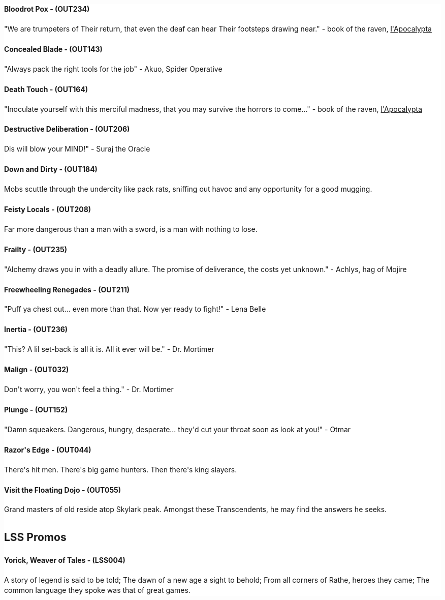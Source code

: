 #### Bloodrot Pox - (OUT234)
"We are trumpeters of Their return, that even the deaf can hear Their footsteps drawing near." - book of the raven, [l'Apocalypta](world-of-rathe/pits/blackjacks-mercenary-group.md#lapocalypta)

#### Concealed Blade - (OUT143)
"Always pack the right tools for the job" - Akuo, Spider Operative

#### Death Touch - (OUT164)
"Inoculate yourself with this merciful madness, that you may survive the horrors to come..." - book of the raven, [l'Apocalypta](world-of-rathe/pits/blackjacks-mercenary-group.md#lapocalypta)

#### Destructive Deliberation - (OUT206)
Dis will blow your MIND!" - Suraj the Oracle

#### Down and Dirty - (OUT184)
Mobs scuttle through the undercity like pack rats, sniffing out havoc and any opportunity for a good mugging.

#### Feisty Locals - (OUT208)
Far more dangerous than a man with a sword, is a man with nothing to lose.

#### Frailty - (OUT235)
"Alchemy draws you in with a deadly allure. The promise of deliverance, the costs yet unknown." - Achlys, hag of Mojire

#### Freewheeling Renegades - (OUT211)
"Puff ya chest out... even more than that. Now yer ready to fight!" - Lena Belle

#### Inertia - (OUT236)
"This? A lil set-back is all it is. All it ever will be." - Dr. Mortimer

#### Malign - (OUT032)
Don't worry, you won't feel a thing." - Dr. Mortimer

#### Plunge - (OUT152)
"Damn squeakers. Dangerous, hungry, desperate... they'd cut your throat soon as look at you!" - Otmar

#### Razor's Edge - (OUT044)
There's hit men. There's big game hunters. Then there's king slayers.

#### Visit the Floating Dojo - (OUT055)
Grand masters of old reside atop Skylark peak. Amongst these Transcendents, he may find the answers he seeks.

## LSS Promos
#### Yorick, Weaver of Tales - (LSS004)
A story of legend is said to be told; The dawn of a new age a sight to behold; From all corners of Rathe, heroes they came; The common language they spoke was that of great games.
